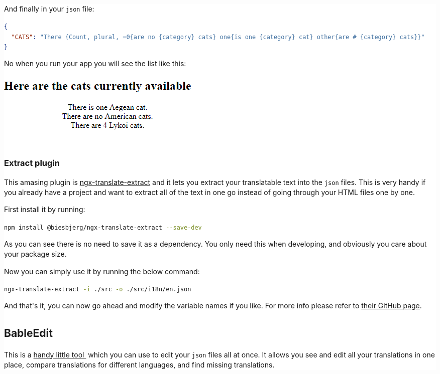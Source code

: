 And finally in your `json` file:

```json
{
  "CATS": "There {Count, plural, =0{are no {category} cats} one{is one {category} cat} other{are # {category} cats}}"
}
```

No when you run your app you will see the list like this:

![Cats](./cats.png)

### Extract plugin

This amasing plugin is [ngx-translate-extract](https://github.com/biesbjerg/ngx-translate-extract) and it lets you extract your translatable text into the `json` files. This is very handy if you already have a project and want to extract all of the text in one go instead of going through your HTML files one by one.

First install it by running:

```bash
npm install @biesbjerg/ngx-translate-extract --save-dev
```

As you can see there is no need to save it as a dependency. You only need this when developing, and obviously you care about your package size.

Now you can simply use it by running the below command:

```bash
ngx-translate-extract -i ./src -o ./src/i18n/en.json
```

And that's it, you can now go ahead and modify the variable names if you like. For more info please refer to [their GitHub page](https://github.com/biesbjerg/ngx-translate-extract).

## BableEdit

This is a [handy little tool ](https://www.codeandweb.com/babeledit) which you can use to edit your `json` files all at once. It allows you see and edit all your translations in one place, compare translations for different languages, and find missing translations.
